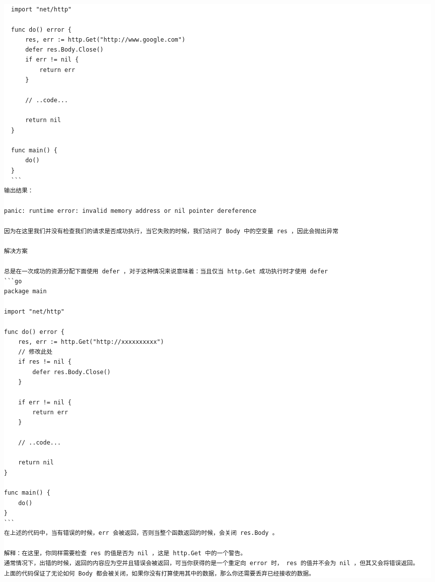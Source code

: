       import "net/http"
    
      func do() error {
          res, err := http.Get("http://www.google.com")
          defer res.Body.Close()
          if err != nil {
              return err
          }
    
          // ..code...
    
          return nil
      }
    
      func main() {
          do()
      }
      ```
    输出结果：

    panic: runtime error: invalid memory address or nil pointer dereference
  
    因为在这里我们并没有检查我们的请求是否成功执行，当它失败的时候，我们访问了 Body 中的空变量 res ，因此会抛出异常

    解决方案 
  
    总是在一次成功的资源分配下面使用 defer ，对于这种情况来说意味着：当且仅当 http.Get 成功执行时才使用 defer
    ```go
    package main
    
    import "net/http"
    
    func do() error {
        res, err := http.Get("http://xxxxxxxxxx")
        // 修改此处
        if res != nil {
            defer res.Body.Close()
        }
    
        if err != nil {
            return err
        }
    
        // ..code...
    
        return nil
    }
    
    func main() {
        do()
    }
    ```
    在上述的代码中，当有错误的时候，err 会被返回，否则当整个函数返回的时候，会关闭 res.Body 。

    解释：在这里，你同样需要检查 res 的值是否为 nil ，这是 http.Get 中的一个警告。
    通常情况下，出错的时候，返回的内容应为空并且错误会被返回，可当你获得的是一个重定向 error 时， res 的值并不会为 nil ，但其又会将错误返回。
    上面的代码保证了无论如何 Body 都会被关闭，如果你没有打算使用其中的数据，那么你还需要丢弃已经接收的数据。

